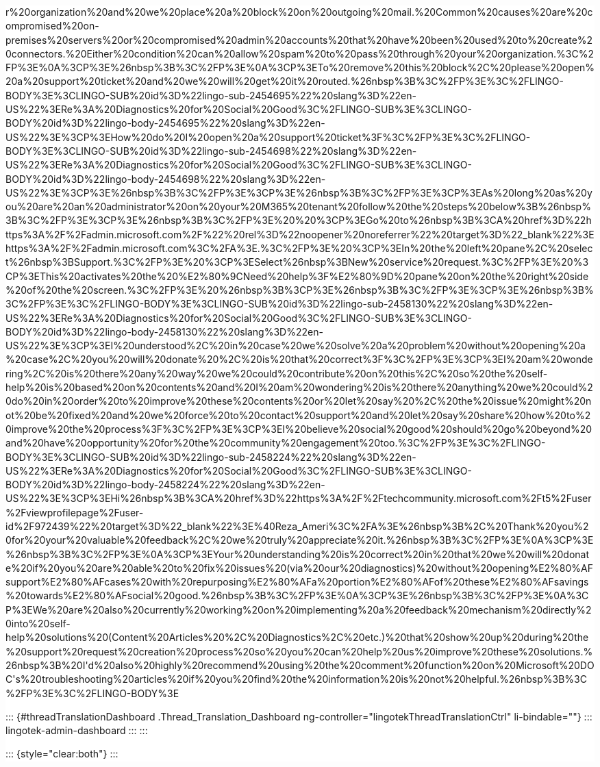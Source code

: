 r%20organization%20and%20we%20place%20a%20block%20on%20outgoing%20mail.%20Common%20causes%20are%20compromised%20on-premises%20servers%20or%20compromised%20admin%20accounts%20that%20have%20been%20used%20to%20create%20connectors.%20Either%20condition%20can%20allow%20spam%20to%20pass%20through%20your%20organization.%3C%2FP%3E%0A%3CP%3E%26nbsp%3B%3C%2FP%3E%0A%3CP%3ETo%20remove%20this%20block%2C%20please%20open%20a%20support%20ticket%20and%20we%20will%20get%20it%20routed.%26nbsp%3B%3C%2FP%3E%3C%2FLINGO-BODY%3E%3CLINGO-SUB%20id%3D%22lingo-sub-2454695%22%20slang%3D%22en-US%22%3ERe%3A%20Diagnostics%20for%20Social%20Good%3C%2FLINGO-SUB%3E%3CLINGO-BODY%20id%3D%22lingo-body-2454695%22%20slang%3D%22en-US%22%3E%3CP%3EHow%20do%20I%20open%20a%20support%20ticket%3F%3C%2FP%3E%3C%2FLINGO-BODY%3E%3CLINGO-SUB%20id%3D%22lingo-sub-2454698%22%20slang%3D%22en-US%22%3ERe%3A%20Diagnostics%20for%20Social%20Good%3C%2FLINGO-SUB%3E%3CLINGO-BODY%20id%3D%22lingo-body-2454698%22%20slang%3D%22en-US%22%3E%3CP%3E%26nbsp%3B%3C%2FP%3E%3CP%3E%26nbsp%3B%3C%2FP%3E%3CP%3EAs%20long%20as%20you%20are%20an%20administrator%20on%20your%20M365%20tenant%20follow%20the%20steps%20below%3B%26nbsp%3B%3C%2FP%3E%3CP%3E%26nbsp%3B%3C%2FP%3E%20%20%3CP%3EGo%20to%26nbsp%3B%3CA%20href%3D%22https%3A%2F%2Fadmin.microsoft.com%2F%22%20rel%3D%22noopener%20noreferrer%22%20target%3D%22_blank%22%3Ehttps%3A%2F%2Fadmin.microsoft.com%3C%2FA%3E.%3C%2FP%3E%20%3CP%3EIn%20the%20left%20pane%2C%20select%26nbsp%3BSupport.%3C%2FP%3E%20%3CP%3ESelect%26nbsp%3BNew%20service%20request.%3C%2FP%3E%20%3CP%3EThis%20activates%20the%20%E2%80%9CNeed%20help%3F%E2%80%9D%20pane%20on%20the%20right%20side%20of%20the%20screen.%3C%2FP%3E%20%26nbsp%3B%3CP%3E%26nbsp%3B%3C%2FP%3E%3CP%3E%26nbsp%3B%3C%2FP%3E%3C%2FLINGO-BODY%3E%3CLINGO-SUB%20id%3D%22lingo-sub-2458130%22%20slang%3D%22en-US%22%3ERe%3A%20Diagnostics%20for%20Social%20Good%3C%2FLINGO-SUB%3E%3CLINGO-BODY%20id%3D%22lingo-body-2458130%22%20slang%3D%22en-US%22%3E%3CP%3EI%20understood%2C%20in%20case%20we%20solve%20a%20problem%20without%20opening%20a%20case%2C%20you%20will%20donate%20%2C%20is%20that%20correct%3F%3C%2FP%3E%3CP%3EI%20am%20wondering%2C%20is%20there%20any%20way%20we%20could%20contribute%20on%20this%2C%20so%20the%20self-help%20is%20based%20on%20contents%20and%20I%20am%20wondering%20is%20there%20anything%20we%20could%20do%20in%20order%20to%20improve%20these%20contents%20or%20let%20say%20%2C%20the%20issue%20might%20not%20be%20fixed%20and%20we%20force%20to%20contact%20support%20and%20let%20say%20share%20how%20to%20improve%20the%20process%3F%3C%2FP%3E%3CP%3EI%20believe%20social%20good%20should%20go%20beyond%20and%20have%20opportunity%20for%20the%20community%20engagement%20too.%3C%2FP%3E%3C%2FLINGO-BODY%3E%3CLINGO-SUB%20id%3D%22lingo-sub-2458224%22%20slang%3D%22en-US%22%3ERe%3A%20Diagnostics%20for%20Social%20Good%3C%2FLINGO-SUB%3E%3CLINGO-BODY%20id%3D%22lingo-body-2458224%22%20slang%3D%22en-US%22%3E%3CP%3EHi%26nbsp%3B%3CA%20href%3D%22https%3A%2F%2Ftechcommunity.microsoft.com%2Ft5%2Fuser%2Fviewprofilepage%2Fuser-id%2F972439%22%20target%3D%22_blank%22%3E%40Reza_Ameri%3C%2FA%3E%26nbsp%3B%2C%20Thank%20you%20for%20your%20valuable%20feedback%2C%20we%20truly%20appreciate%20it.%26nbsp%3B%3C%2FP%3E%0A%3CP%3E%26nbsp%3B%3C%2FP%3E%0A%3CP%3EYour%20understanding%20is%20correct%20in%20that%20we%20will%20donate%20if%20you%20are%20able%20to%20fix%20issues%20(via%20our%20diagnostics)%20without%20opening%E2%80%AFsupport%E2%80%AFcases%20with%20repurposing%E2%80%AFa%20portion%E2%80%AFof%20these%E2%80%AFsavings%20towards%E2%80%AFsocial%20good.%26nbsp%3B%3C%2FP%3E%0A%3CP%3E%26nbsp%3B%3C%2FP%3E%0A%3CP%3EWe%20are%20also%20currently%20working%20on%20implementing%20a%20feedback%20mechanism%20directly%20into%20self-help%20solutions%20(Content%20Articles%20%2C%20Diagnostics%2C%20etc.)%20that%20show%20up%20during%20the%20support%20request%20creation%20process%20so%20you%20can%20help%20us%20improve%20these%20solutions.%26nbsp%3B%20I\'d%20also%20highly%20recommend%20using%20the%20comment%20function%20on%20Microsoft%20DOC\'s%20troubleshooting%20articles%20if%20you%20find%20the%20information%20is%20not%20helpful.%26nbsp%3B%3C%2FP%3E%3C%2FLINGO-BODY%3E

::: {#threadTranslationDashboard .Thread_Translation_Dashboard ng-controller="lingotekThreadTranslationCtrl" li-bindable=""}
::: lingotek-admin-dashboard
:::
:::

::: {style="clear:both"}
:::
